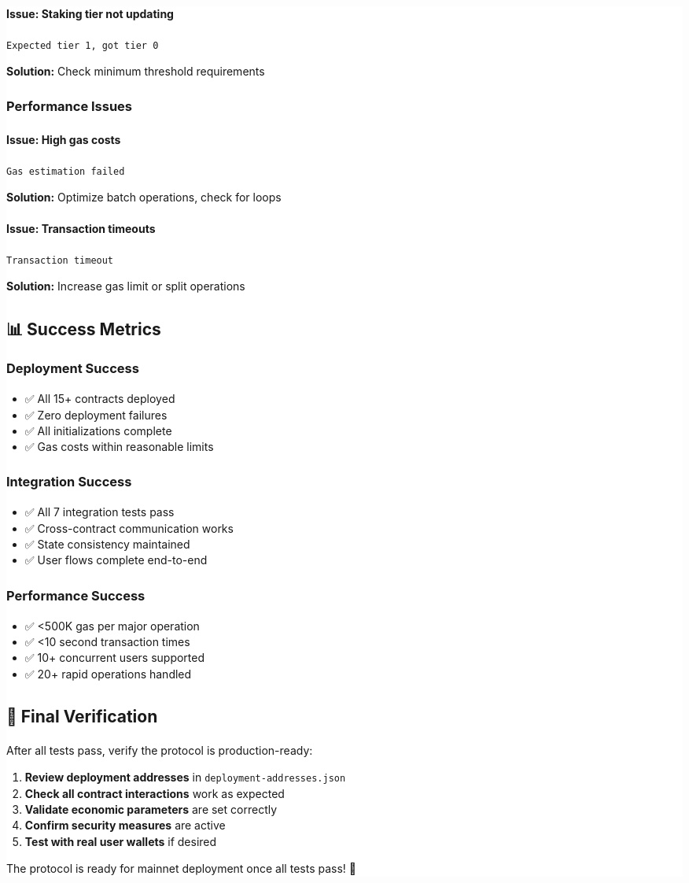 #### Issue: Staking tier not updating
```
Expected tier 1, got tier 0
```
**Solution:** Check minimum threshold requirements

### **Performance Issues**

#### Issue: High gas costs
```
Gas estimation failed
```
**Solution:** Optimize batch operations, check for loops

#### Issue: Transaction timeouts
```
Transaction timeout
```
**Solution:** Increase gas limit or split operations

## 📊 Success Metrics

### **Deployment Success**
- ✅ All 15+ contracts deployed
- ✅ Zero deployment failures
- ✅ All initializations complete
- ✅ Gas costs within reasonable limits

### **Integration Success**
- ✅ All 7 integration tests pass
- ✅ Cross-contract communication works
- ✅ State consistency maintained
- ✅ User flows complete end-to-end

### **Performance Success**
- ✅ <500K gas per major operation
- ✅ <10 second transaction times
- ✅ 10+ concurrent users supported
- ✅ 20+ rapid operations handled

## 🎉 Final Verification

After all tests pass, verify the protocol is production-ready:

1. **Review deployment addresses** in `deployment-addresses.json`
2. **Check all contract interactions** work as expected
3. **Validate economic parameters** are set correctly
4. **Confirm security measures** are active
5. **Test with real user wallets** if desired

The protocol is ready for mainnet deployment once all tests pass! 🚀